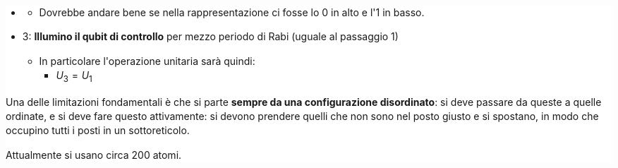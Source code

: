 -  - Dovrebbe andare bene se nella rappresentazione ci fosse lo 0 in alto e l'1 in basso.

- 3: **Illumino il qubit di controllo** per mezzo periodo di Rabi (uguale al passaggio 1)
  - In particolare l'operazione unitaria sarà quindi:
    - $U_3 = U_1$

Una delle limitazioni fondamentali è che si parte **sempre da una configurazione disordinato**: si deve passare da queste a quelle ordinate, e si deve fare questo attivamente: si devono prendere quelli che non sono nel posto giusto e si spostano, in modo che occupino tutti i posti in un sottoreticolo.

Attualmente si usano circa 200 atomi.